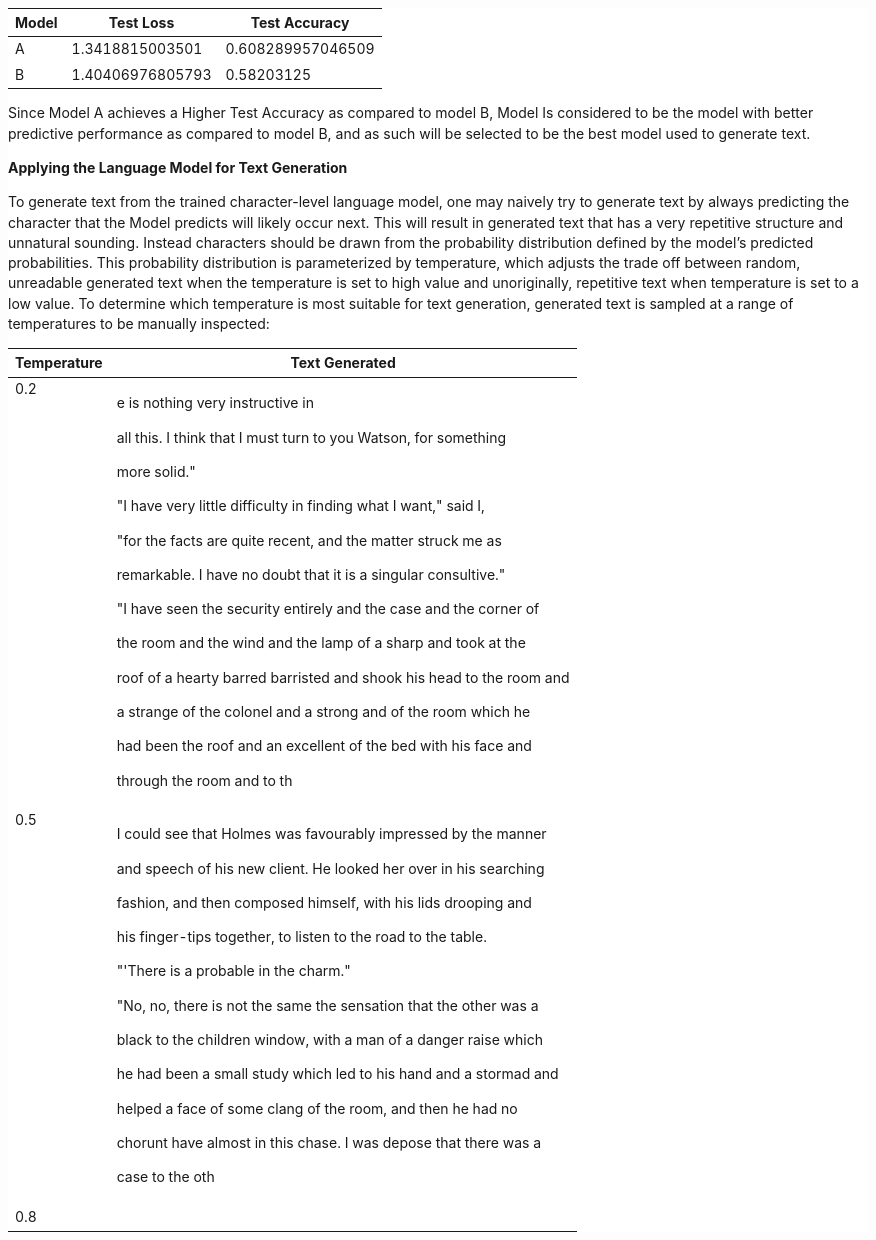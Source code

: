 | **Model** | **Test Loss**    | **Test Accuracy** |
|-----------|------------------|-------------------|
| A         | 1.3418815003501  | 0.608289957046509 |
| B         | 1.40406976805793 | 0.58203125        |

Since Model A achieves a Higher Test Accuracy as compared to model B,
Model Is considered to be the model with better predictive performance
as compared to model B, and as such will be selected to be the best
model used to generate text.

**Applying the Language Model for Text Generation**

To generate text from the trained character-level language model, one
may naively try to generate text by always predicting the character that
the Model predicts will likely occur next. This will result in generated
text that has a very repetitive structure and unnatural sounding.
Instead characters should be drawn from the probability distribution
defined by the model’s predicted probabilities. This probability
distribution is parameterized by temperature, which adjusts the trade
off between random, unreadable generated text when the temperature is
set to high value and unoriginally, repetitive text when temperature is
set to a low value. To determine which temperature is most suitable for
text generation, generated text is sampled at a range of temperatures to
be manually inspected:

<table>
<thead>
<tr class="header">
<th>Temperature</th>
<th>Text Generated</th>
</tr>
</thead>
<tbody>
<tr class="odd">
<td>0.2</td>
<td><p>e is nothing very instructive in</p>
<p>all this. I think that I must turn to you Watson, for something</p>
<p>more solid."</p>
<p>"I have very little difficulty in finding what I want," said I,</p>
<p>"for the facts are quite recent, and the matter struck me as</p>
<p>remarkable. I have no doubt that it is a singular consultive."</p>
<p>"I have seen the security entirely and the case and the corner of</p>
<p>the room and the wind and the lamp of a sharp and took at the</p>
<p>roof of a hearty barred barristed and shook his head to the room and</p>
<p>a strange of the colonel and a strong and of the room which he</p>
<p>had been the roof and an excellent of the bed with his face and</p>
<p>through the room and to th</p></td>
</tr>
<tr class="even">
<td>0.5</td>
<td><p>I could see that Holmes was favourably impressed by the manner</p>
<p>and speech of his new client. He looked her over in his searching</p>
<p>fashion, and then composed himself, with his lids drooping and</p>
<p>his finger-tips together, to listen to the road to the table.</p>
<p>"'There is a probable in the charm."</p>
<p>"No, no, there is not the same the sensation that the other was a</p>
<p>black to the children window, with a man of a danger raise which</p>
<p>he had been a small study which led to his hand and a stormad and</p>
<p>helped a face of some clang of the room, and then he had no</p>
<p>chorunt have almost in this chase. I was depose that there was a</p>
<p>case to the oth</p></td>
</tr>
<tr class="odd">
<td>0.8</td>